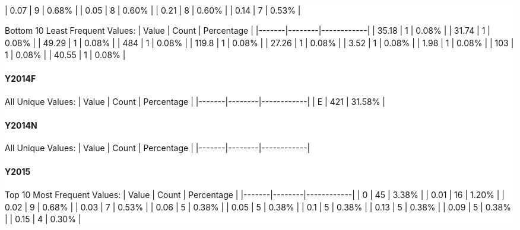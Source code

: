| 0.07 | 9 | 0.68% |
| 0.05 | 8 | 0.60% |
| 0.21 | 8 | 0.60% |
| 0.14 | 7 | 0.53% |

Bottom 10 Least Frequent Values:
| Value | Count | Percentage |
|-------|--------|------------|
| 35.18 | 1 | 0.08% |
| 31.74 | 1 | 0.08% |
| 49.29 | 1 | 0.08% |
| 484 | 1 | 0.08% |
| 119.8 | 1 | 0.08% |
| 27.26 | 1 | 0.08% |
| 3.52 | 1 | 0.08% |
| 1.98 | 1 | 0.08% |
| 103 | 1 | 0.08% |
| 40.55 | 1 | 0.08% |

#### Y2014F

All Unique Values:
| Value | Count | Percentage |
|-------|--------|------------|
| E | 421 | 31.58% |

#### Y2014N

All Unique Values:
| Value | Count | Percentage |
|-------|--------|------------|

#### Y2015

Top 10 Most Frequent Values:
| Value | Count | Percentage |
|-------|--------|------------|
| 0 | 45 | 3.38% |
| 0.01 | 16 | 1.20% |
| 0.02 | 9 | 0.68% |
| 0.03 | 7 | 0.53% |
| 0.06 | 5 | 0.38% |
| 0.05 | 5 | 0.38% |
| 0.1 | 5 | 0.38% |
| 0.13 | 5 | 0.38% |
| 0.09 | 5 | 0.38% |
| 0.15 | 4 | 0.30% |
